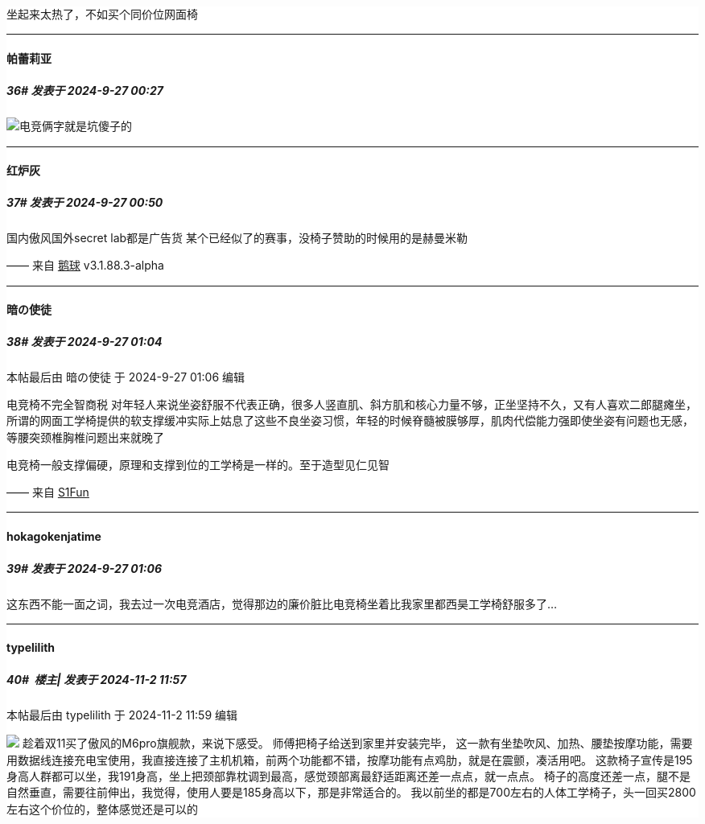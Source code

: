 坐起来太热了，不如买个同价位网面椅

*****

####  帕蕾莉亚  
##### 36#       发表于 2024-9-27 00:27

<img src="https://static.saraba1st.com/image/smiley/face2017/004.gif" referrerpolicy="no-referrer">电竞俩字就是坑傻子的

*****

####  红炉灰  
##### 37#       发表于 2024-9-27 00:50

国内傲风国外secret lab都是广告货
某个已经似了的赛事，没椅子赞助的时候用的是赫曼米勒

—— 来自 [鹅球](https://www.pgyer.com/xfPejhuq) v3.1.88.3-alpha

*****

####  暗の使徒  
##### 38#       发表于 2024-9-27 01:04

 本帖最后由 暗の使徒 于 2024-9-27 01:06 编辑 

电竞椅不完全智商税
对年轻人来说坐姿舒服不代表正确，很多人竖直肌、斜方肌和核心力量不够，正坐坚持不久，又有人喜欢二郎腿瘫坐，所谓的网面工学椅提供的软支撑缓冲实际上姑息了这些不良坐姿习惯，年轻的时候脊髓被膜够厚，肌肉代偿能力强即使坐姿有问题也无感，等腰突颈椎胸椎问题出来就晚了

电竞椅一般支撑偏硬，原理和支撑到位的工学椅是一样的。至于造型见仁见智

—— 来自 [S1Fun](https://s1fun.koalcat.com)

*****

####  hokagokenjatime  
##### 39#       发表于 2024-9-27 01:06

这东西不能一面之词，我去过一次电竞酒店，觉得那边的廉价脏比电竞椅坐着比我家里都西昊工学椅舒服多了…

*****

####  typelilith  
##### 40#         楼主| 发表于 2024-11-2 11:57

 本帖最后由 typelilith 于 2024-11-2 11:59 编辑 

<img src="https://p.sda1.dev/20/c36112d0bbfb6d548b202200bb8b99fb/image.jpg" referrerpolicy="no-referrer">
趁着双11买了傲风的M6pro旗舰款，来说下感受。
师傅把椅子给送到家里并安装完毕，
这一款有坐垫吹风、加热、腰垫按摩功能，需要用数据线连接充电宝使用，我直接连接了主机机箱，前两个功能都不错，按摩功能有点鸡肋，就是在震颤，凑活用吧。
这款椅子宣传是195身高人群都可以坐，我191身高，坐上把颈部靠枕调到最高，感觉颈部离最舒适距离还差一点点，就一点点。
椅子的高度还差一点，腿不是自然垂直，需要往前伸出，我觉得，使用人要是185身高以下，那是非常适合的。
我以前坐的都是700左右的人体工学椅子，头一回买2800左右这个价位的，整体感觉还是可以的
